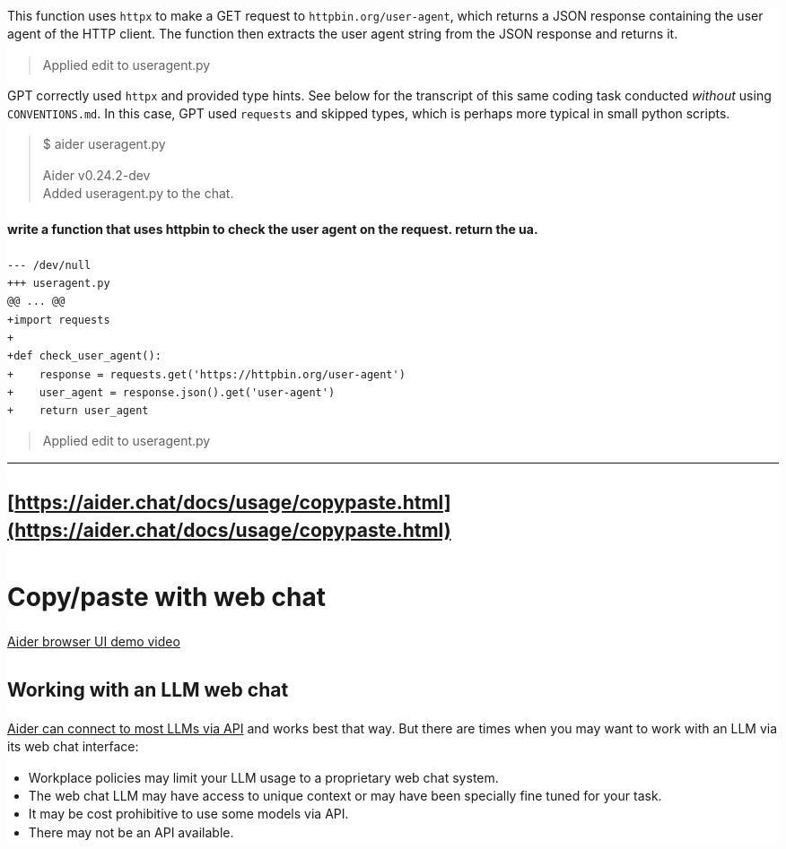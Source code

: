
This function uses `httpx` to make a GET request to `httpbin.org/user-agent`, which returns a JSON response containing the user agent of the HTTP client. The function then extracts the user agent string from the JSON response and returns it.

> Applied edit to useragent.py

GPT correctly used `httpx` and provided type hints. See below for the transcript of this same coding task conducted _without_ using `CONVENTIONS.md`. In this case, GPT used `requests` and skipped types, which is perhaps more typical in small python scripts.

> $ aider useragent.py
> 
> Aider v0.24.2-dev  
> Added useragent.py to the chat.

#### [](#write-a-function-that-uses-httpbin-to-check-the-user-agent-on-the-request-return-the-ua-1)write a function that uses httpbin to check the user agent on the request. return the ua.

    --- /dev/null
    +++ useragent.py
    @@ ... @@
    +import requests
    +
    +def check_user_agent():
    +    response = requests.get('https://httpbin.org/user-agent')
    +    user_agent = response.json().get('user-agent')
    +    return user_agent
    

> Applied edit to useragent.py

---



## [https://aider.chat/docs/usage/copypaste.html](https://aider.chat/docs/usage/copypaste.html)

[](#copypaste-with-web-chat)Copy/paste with web chat
====================================================

 [Aider browser UI demo video](/assets/copypaste.mp4)

[](#working-with-an-llm-web-chat)Working with an LLM web chat
-------------------------------------------------------------

[Aider can connect to most LLMs via API](https://aider.chat/docs/llms.html) and works best that way. But there are times when you may want to work with an LLM via its web chat interface:

*   Workplace policies may limit your LLM usage to a proprietary web chat system.
*   The web chat LLM may have access to unique context or may have been specially fine tuned for your task.
*   It may be cost prohibitive to use some models via API.
*   There may not be an API available.
